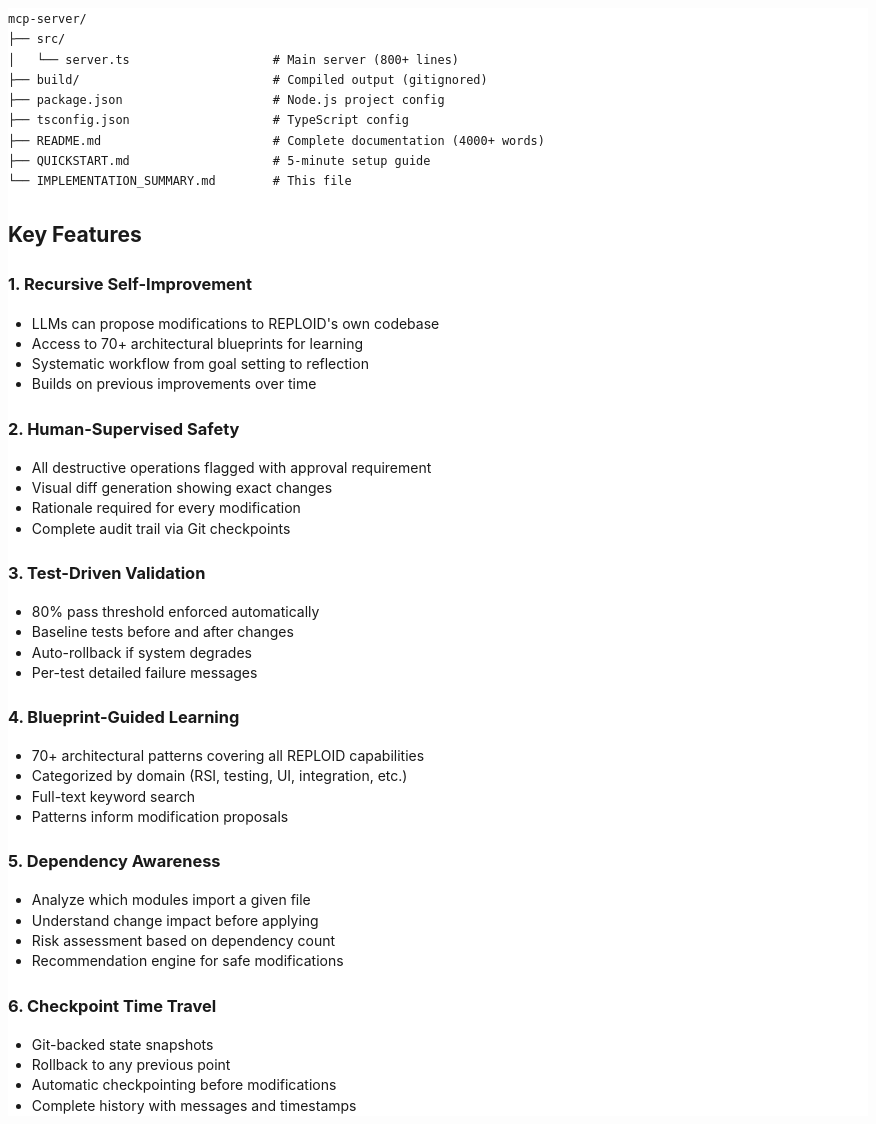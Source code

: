 ```
mcp-server/
├── src/
│   └── server.ts                    # Main server (800+ lines)
├── build/                           # Compiled output (gitignored)
├── package.json                     # Node.js project config
├── tsconfig.json                    # TypeScript config
├── README.md                        # Complete documentation (4000+ words)
├── QUICKSTART.md                    # 5-minute setup guide
└── IMPLEMENTATION_SUMMARY.md        # This file
```

## Key Features

### 1. Recursive Self-Improvement
- LLMs can propose modifications to REPLOID's own codebase
- Access to 70+ architectural blueprints for learning
- Systematic workflow from goal setting to reflection
- Builds on previous improvements over time

### 2. Human-Supervised Safety
- All destructive operations flagged with approval requirement
- Visual diff generation showing exact changes
- Rationale required for every modification
- Complete audit trail via Git checkpoints

### 3. Test-Driven Validation
- 80% pass threshold enforced automatically
- Baseline tests before and after changes
- Auto-rollback if system degrades
- Per-test detailed failure messages

### 4. Blueprint-Guided Learning
- 70+ architectural patterns covering all REPLOID capabilities
- Categorized by domain (RSI, testing, UI, integration, etc.)
- Full-text keyword search
- Patterns inform modification proposals

### 5. Dependency Awareness
- Analyze which modules import a given file
- Understand change impact before applying
- Risk assessment based on dependency count
- Recommendation engine for safe modifications

### 6. Checkpoint Time Travel
- Git-backed state snapshots
- Rollback to any previous point
- Automatic checkpointing before modifications
- Complete history with messages and timestamps
